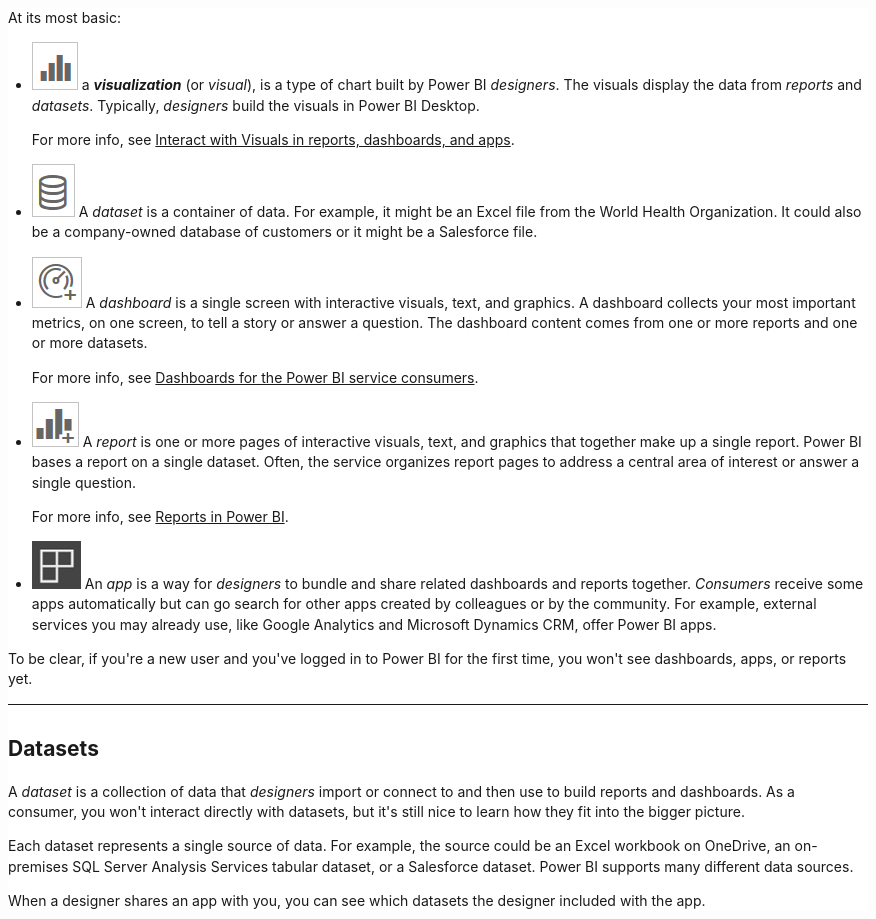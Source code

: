 At its most basic:

- ![A screenshot of the visualization icon.](media/end-user-basic-concepts/visual.png) a ***visualization*** (or *visual*), is a type of chart built by Power BI *designers*. The visuals display the data from *reports* and *datasets*. Typically, *designers* build the visuals in Power BI Desktop.

    For more info, see [Interact with Visuals in reports, dashboards, and apps](end-user-visualizations.md).

- ![A screenshot of the database icon.](media/end-user-basic-concepts/power-bi-dataset-icon.png) A *dataset* is a container of data. For example, it might be an Excel file from the World Health Organization. It could also be a company-owned database of customers or it might be a Salesforce file.  

- ![A screenshot of the dashboard icon.](media/end-user-basic-concepts/dashboard.png) A *dashboard* is a single screen with interactive visuals, text, and graphics. A dashboard collects your most important metrics, on one screen, to tell a story or answer a question. The dashboard content comes from one or more reports and one or more datasets.

    For more info, see [Dashboards for the Power BI service consumers](end-user-dashboards.md).

- ![A screenshot of the report icon.](media/end-user-basic-concepts/report.png) A *report* is one or more pages of interactive visuals, text, and graphics that together make up a single report. Power BI bases a report on a single dataset. Often, the service organizes report pages to address a central area of interest or answer a single question.

    For more info, see [Reports in Power BI](end-user-reports.md).

- ![A screenshot of the app icon.](media/end-user-basic-concepts/app.png) An *app* is a way for *designers* to bundle and share related dashboards and reports together. *Consumers* receive some apps automatically but can go search for other apps created by colleagues or by the community. For example, external services you may already use, like Google Analytics and Microsoft Dynamics CRM, offer Power BI apps.

To be clear, if you're a new user and you've logged in to Power BI for the first time, you won't see dashboards, apps, or reports yet.

_______________________________________________________

## Datasets

A *dataset* is a collection of data that *designers* import or connect to and then use to build reports and dashboards. As a consumer, you won't interact directly with datasets, but it's still nice to learn how they fit into the bigger picture.  

Each dataset represents a single source of data. For example, the source could be an Excel workbook on OneDrive, an on-premises SQL Server Analysis Services tabular dataset, or a Salesforce dataset. Power BI supports many different data sources.

When a designer shares an app with you, you can see which datasets the designer included with the app.
